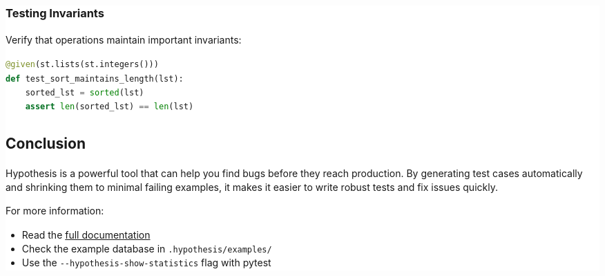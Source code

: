 ### Testing Invariants
Verify that operations maintain important invariants:

```python
@given(st.lists(st.integers()))
def test_sort_maintains_length(lst):
    sorted_lst = sorted(lst)
    assert len(sorted_lst) == len(lst)
```

## Conclusion

Hypothesis is a powerful tool that can help you find bugs before they reach production. By generating test cases automatically and shrinking them to minimal failing examples, it makes it easier to write robust tests and fix issues quickly.

For more information:
- Read the [full documentation](https://hypothesis.readthedocs.io)
- Check the example database in `.hypothesis/examples/`
- Use the `--hypothesis-show-statistics` flag with pytest